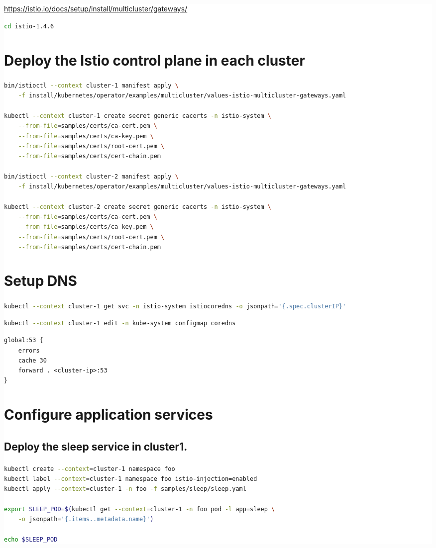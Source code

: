 https://istio.io/docs/setup/install/multicluster/gateways/

```bash
cd istio-1.4.6
```

# Deploy the Istio control plane in each cluster

```bash
bin/istioctl --context cluster-1 manifest apply \
    -f install/kubernetes/operator/examples/multicluster/values-istio-multicluster-gateways.yaml

kubectl --context cluster-1 create secret generic cacerts -n istio-system \
    --from-file=samples/certs/ca-cert.pem \
    --from-file=samples/certs/ca-key.pem \
    --from-file=samples/certs/root-cert.pem \
    --from-file=samples/certs/cert-chain.pem

bin/istioctl --context cluster-2 manifest apply \
    -f install/kubernetes/operator/examples/multicluster/values-istio-multicluster-gateways.yaml

kubectl --context cluster-2 create secret generic cacerts -n istio-system \
    --from-file=samples/certs/ca-cert.pem \
    --from-file=samples/certs/ca-key.pem \
    --from-file=samples/certs/root-cert.pem \
    --from-file=samples/certs/cert-chain.pem
```

# Setup DNS

```bash
kubectl --context cluster-1 get svc -n istio-system istiocoredns -o jsonpath='{.spec.clusterIP}'
```

```bash
kubectl --context cluster-1 edit -n kube-system configmap coredns
```

    global:53 {
        errors
        cache 30
        forward . <cluster-ip>:53
    }

# Configure application services

## Deploy the sleep service in cluster1.

```bash
kubectl create --context=cluster-1 namespace foo
kubectl label --context=cluster-1 namespace foo istio-injection=enabled
kubectl apply --context=cluster-1 -n foo -f samples/sleep/sleep.yaml

export SLEEP_POD=$(kubectl get --context=cluster-1 -n foo pod -l app=sleep \
    -o jsonpath='{.items..metadata.name}')

echo $SLEEP_POD
```
